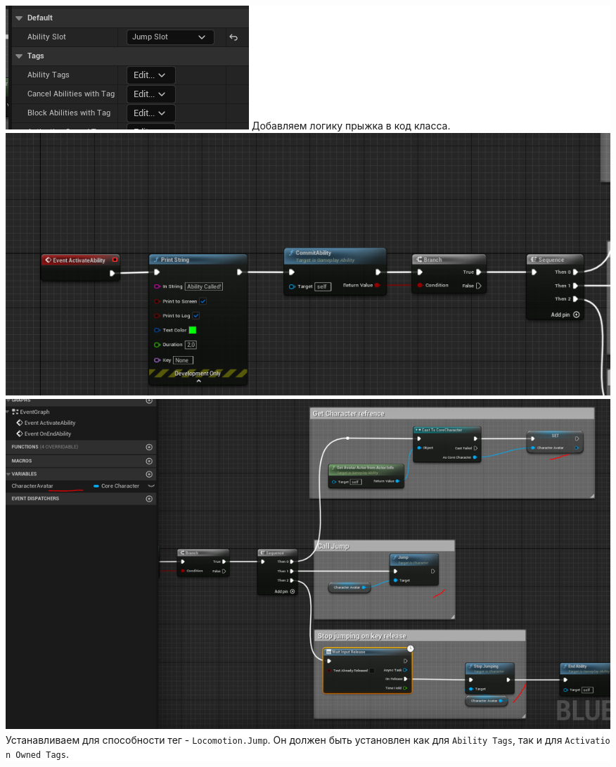![c0f619a590e07b79281ce2c02da9b41c.png](../images/c0f619a590e07b79281ce2c02da9b41c.png)
Добавляем логику прыжка в код класса.
![ad299e63f56c60bc12c2a1d5440ac9d5.png](../images/ad299e63f56c60bc12c2a1d5440ac9d5.png)
![2266cf3ca12c94b54ac4bfd9c5970594.png](../images/2266cf3ca12c94b54ac4bfd9c5970594.png)
Устанавливаем для способности тег - `Locomotion.Jump`. Он должен быть установлен как для `Ability Tags`, так и для `Activation Owned Tags`.